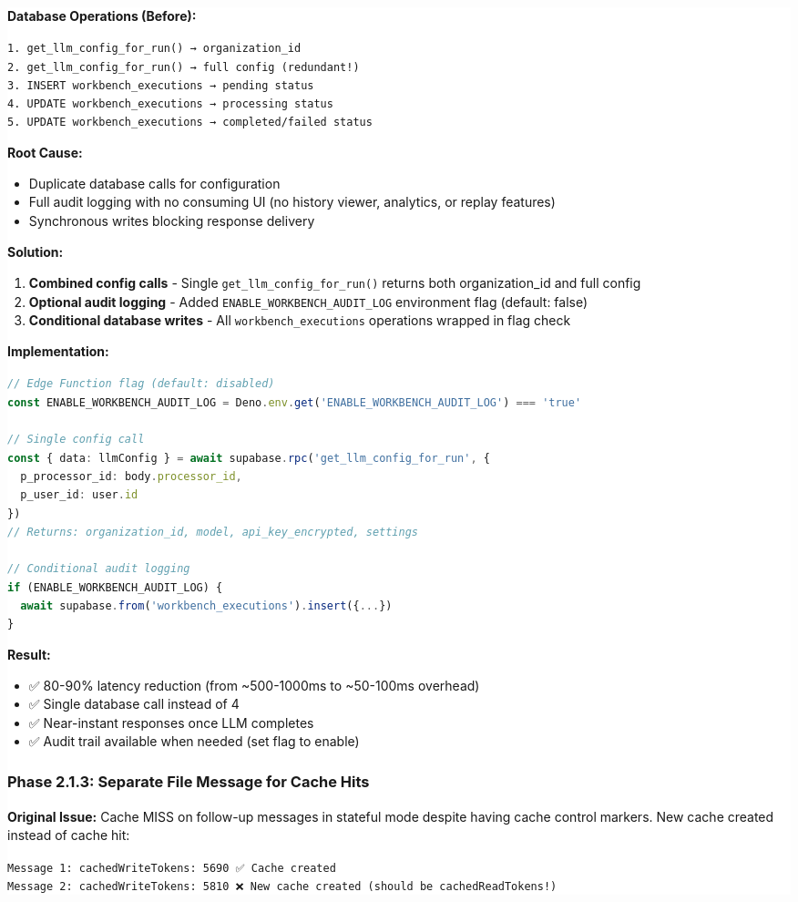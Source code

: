 **Database Operations (Before):**
```
1. get_llm_config_for_run() → organization_id
2. get_llm_config_for_run() → full config (redundant!)
3. INSERT workbench_executions → pending status
4. UPDATE workbench_executions → processing status
5. UPDATE workbench_executions → completed/failed status
```

**Root Cause:**
- Duplicate database calls for configuration
- Full audit logging with no consuming UI (no history viewer, analytics, or replay features)
- Synchronous writes blocking response delivery

**Solution:**
1. **Combined config calls** - Single `get_llm_config_for_run()` returns both organization_id and full config
2. **Optional audit logging** - Added `ENABLE_WORKBENCH_AUDIT_LOG` environment flag (default: false)
3. **Conditional database writes** - All `workbench_executions` operations wrapped in flag check

**Implementation:**
```typescript
// Edge Function flag (default: disabled)
const ENABLE_WORKBENCH_AUDIT_LOG = Deno.env.get('ENABLE_WORKBENCH_AUDIT_LOG') === 'true'

// Single config call
const { data: llmConfig } = await supabase.rpc('get_llm_config_for_run', {
  p_processor_id: body.processor_id,
  p_user_id: user.id
})
// Returns: organization_id, model, api_key_encrypted, settings

// Conditional audit logging
if (ENABLE_WORKBENCH_AUDIT_LOG) {
  await supabase.from('workbench_executions').insert({...})
}
```

**Result:**
- ✅ 80-90% latency reduction (from ~500-1000ms to ~50-100ms overhead)
- ✅ Single database call instead of 4
- ✅ Near-instant responses once LLM completes
- ✅ Audit trail available when needed (set flag to enable)

### Phase 2.1.3: Separate File Message for Cache Hits

**Original Issue:**
Cache MISS on follow-up messages in stateful mode despite having cache control markers. New cache created instead of cache hit:
```
Message 1: cachedWriteTokens: 5690 ✅ Cache created
Message 2: cachedWriteTokens: 5810 ❌ New cache created (should be cachedReadTokens!)
```
